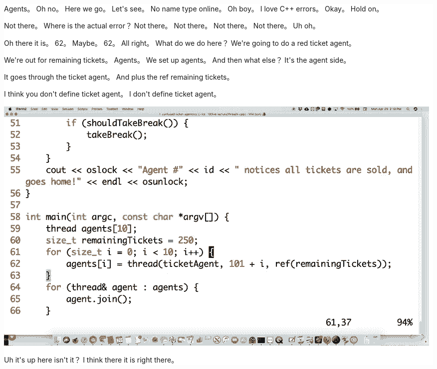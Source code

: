  Agents。 Oh no。 Here we go。 Let's see。 No name type online。 Oh boy。 I love C++ errors。 Okay。 Hold on。

 Not there。 Where is the actual error？ Not there。 Not there。 Not there。 Not there。 Uh oh。

 Oh there it is。 62。 Maybe。 62。 All right。 What do we do here？ We're going to do a red ticket agent。

 We're out for remaining tickets。 Agents。 We set up agents。 And then what else？ It's the agent side。

 It goes through the ticket agent。 And plus the ref remaining tickets。

 I think you don't define ticket agent。 I don't define ticket agent。



![](img/87f93b0bc9a9d8e944eb7fb7dd38f262_125.png)

 Uh it's up here isn't it？ I think there it is right there。


